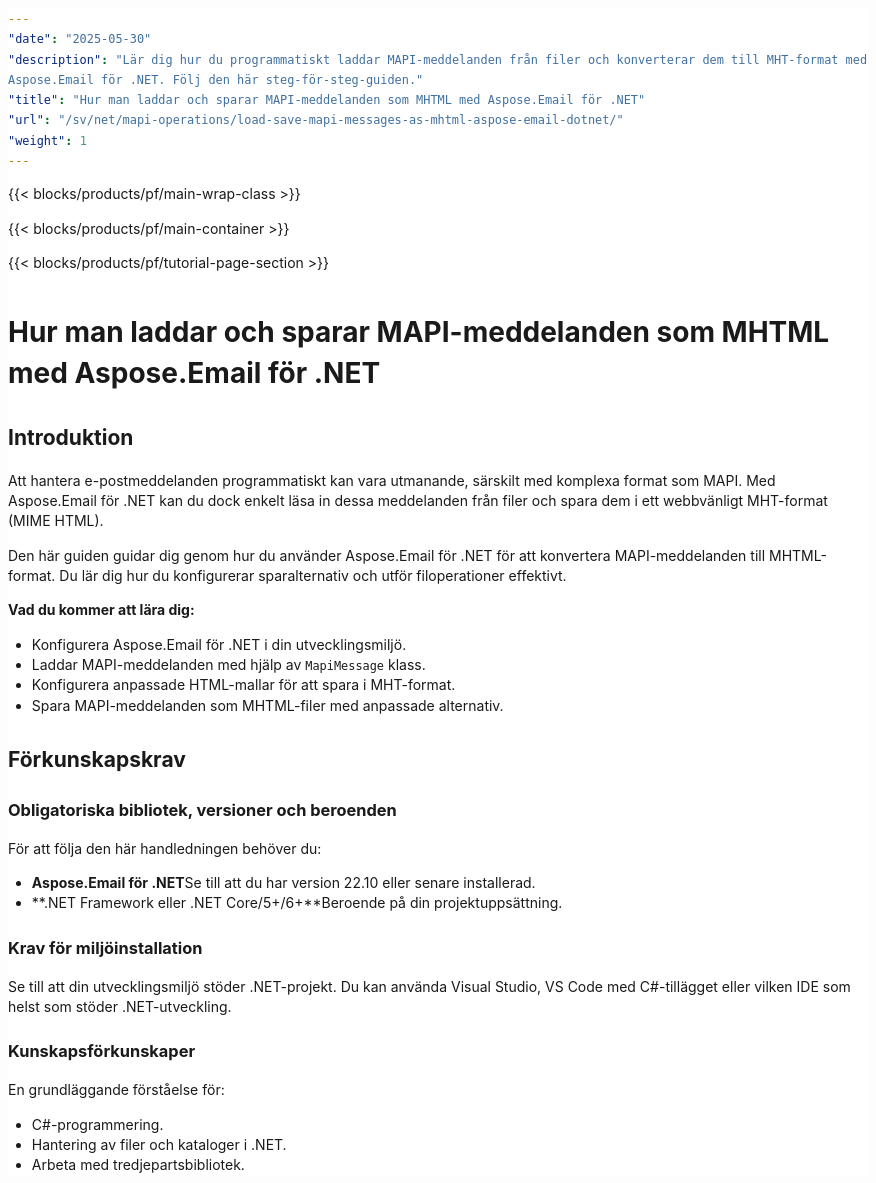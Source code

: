 ```yaml
---
"date": "2025-05-30"
"description": "Lär dig hur du programmatiskt laddar MAPI-meddelanden från filer och konverterar dem till MHT-format med Aspose.Email för .NET. Följ den här steg-för-steg-guiden."
"title": "Hur man laddar och sparar MAPI-meddelanden som MHTML med Aspose.Email för .NET"
"url": "/sv/net/mapi-operations/load-save-mapi-messages-as-mhtml-aspose-email-dotnet/"
"weight": 1
---
```


{{< blocks/products/pf/main-wrap-class >}}

{{< blocks/products/pf/main-container >}}

{{< blocks/products/pf/tutorial-page-section >}}
# Hur man laddar och sparar MAPI-meddelanden som MHTML med Aspose.Email för .NET

## Introduktion
Att hantera e-postmeddelanden programmatiskt kan vara utmanande, särskilt med komplexa format som MAPI. Med Aspose.Email för .NET kan du dock enkelt läsa in dessa meddelanden från filer och spara dem i ett webbvänligt MHT-format (MIME HTML).

Den här guiden guidar dig genom hur du använder Aspose.Email för .NET för att konvertera MAPI-meddelanden till MHTML-format. Du lär dig hur du konfigurerar sparalternativ och utför filoperationer effektivt.

**Vad du kommer att lära dig:**
- Konfigurera Aspose.Email för .NET i din utvecklingsmiljö.
- Laddar MAPI-meddelanden med hjälp av `MapiMessage` klass.
- Konfigurera anpassade HTML-mallar för att spara i MHT-format.
- Spara MAPI-meddelanden som MHTML-filer med anpassade alternativ.

## Förkunskapskrav

### Obligatoriska bibliotek, versioner och beroenden
För att följa den här handledningen behöver du:
- **Aspose.Email för .NET**Se till att du har version 22.10 eller senare installerad.
- **.NET Framework eller .NET Core/5+/6+**Beroende på din projektuppsättning.

### Krav för miljöinstallation
Se till att din utvecklingsmiljö stöder .NET-projekt. Du kan använda Visual Studio, VS Code med C#-tillägget eller vilken IDE som helst som stöder .NET-utveckling.

### Kunskapsförkunskaper
En grundläggande förståelse för:
- C#-programmering.
- Hantering av filer och kataloger i .NET.
- Arbeta med tredjepartsbibliotek.
